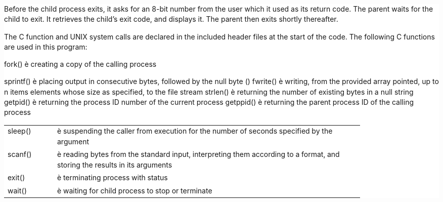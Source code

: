 </ol>




Before the child process exits, it asks for an 8-bit number from the user which it used as its return code. The parent waits for the child to exit. It retrieves the child’s exit code, and displays it. The parent then exits shortly thereafter.




The C function and UNIX system calls are declared in the included header files at the start of the code. The following C functions are used in this program:

fork() è creating a copy of the calling process

sprintf() è placing output in consecutive bytes, followed by the null byte ( ) fwrite() è writing, from the provided array pointed, up to n items elements whose size as specified, to the file stream strlen() è returning the number of existing bytes in a null string getpid() è returning the process ID number of the current process getppid() è returning the parent process ID of the calling process

<table width="676">

 <tbody>

  <tr>

   <td width="84">sleep()</td>

   <td width="592">è suspending the caller from execution for the number of seconds specified by the argument</td>

  </tr>

  <tr>

   <td width="84">scanf()</td>

   <td width="592">è reading bytes from the standard input, interpreting them according to a format, and storing the results in its arguments</td>

  </tr>

  <tr>

   <td width="84">exit()</td>

   <td width="592">è terminating process with status</td>

  </tr>

  <tr>

   <td width="84">wait()</td>

   <td width="592">è waiting for child process to stop or terminate</td>

  </tr>

 </tbody>

</table>

<ol>
